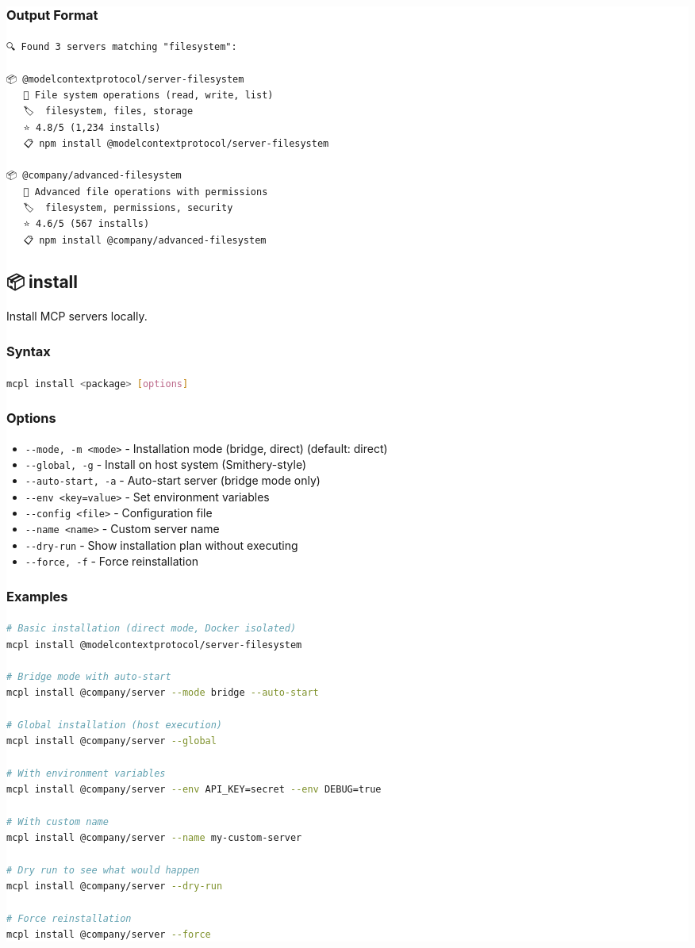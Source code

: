 ### **Output Format**
```
🔍 Found 3 servers matching "filesystem":

📦 @modelcontextprotocol/server-filesystem
   📝 File system operations (read, write, list)
   🏷️  filesystem, files, storage
   ⭐ 4.8/5 (1,234 installs)
   📋 npm install @modelcontextprotocol/server-filesystem

📦 @company/advanced-filesystem
   📝 Advanced file operations with permissions
   🏷️  filesystem, permissions, security  
   ⭐ 4.6/5 (567 installs)
   📋 npm install @company/advanced-filesystem
```

## 📦 **install**

Install MCP servers locally.

### **Syntax**
```bash
mcpl install <package> [options]
```

### **Options**
- `--mode, -m <mode>` - Installation mode (bridge, direct) (default: direct)
- `--global, -g` - Install on host system (Smithery-style)
- `--auto-start, -a` - Auto-start server (bridge mode only)
- `--env <key=value>` - Set environment variables
- `--config <file>` - Configuration file
- `--name <name>` - Custom server name
- `--dry-run` - Show installation plan without executing
- `--force, -f` - Force reinstallation

### **Examples**
```bash
# Basic installation (direct mode, Docker isolated)
mcpl install @modelcontextprotocol/server-filesystem

# Bridge mode with auto-start
mcpl install @company/server --mode bridge --auto-start

# Global installation (host execution)
mcpl install @company/server --global

# With environment variables
mcpl install @company/server --env API_KEY=secret --env DEBUG=true

# With custom name
mcpl install @company/server --name my-custom-server

# Dry run to see what would happen
mcpl install @company/server --dry-run

# Force reinstallation
mcpl install @company/server --force
```
